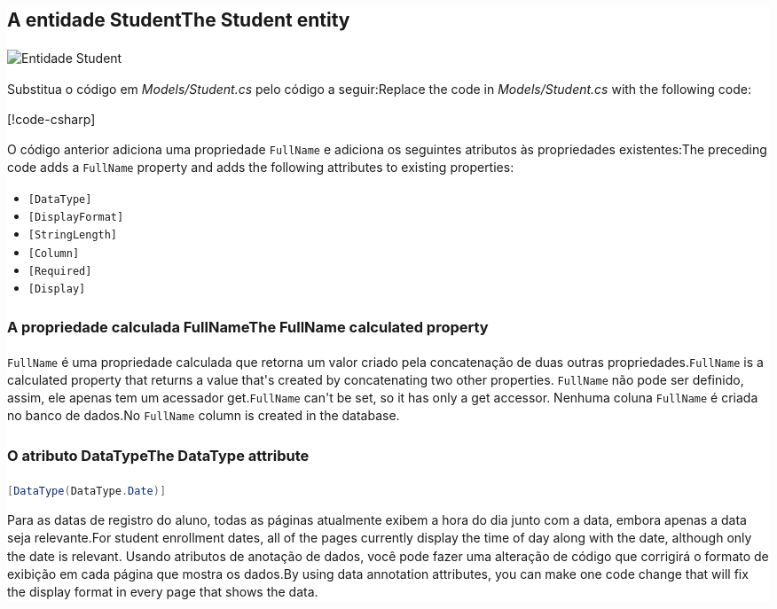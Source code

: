 ## <a name="the-student-entity"></a><span data-ttu-id="eeb95-111">A entidade Student</span><span class="sxs-lookup"><span data-stu-id="eeb95-111">The Student entity</span></span>

![Entidade Student](complex-data-model/_static/student-entity.png)

<span data-ttu-id="eeb95-113">Substitua o código em *Models/Student.cs* pelo código a seguir:</span><span class="sxs-lookup"><span data-stu-id="eeb95-113">Replace the code in *Models/Student.cs* with the following code:</span></span>

[!code-csharp[](intro/samples/cu30/Models/Student.cs)]

<span data-ttu-id="eeb95-114">O código anterior adiciona uma propriedade `FullName` e adiciona os seguintes atributos às propriedades existentes:</span><span class="sxs-lookup"><span data-stu-id="eeb95-114">The preceding code adds a `FullName` property and adds the following attributes to existing properties:</span></span>

* `[DataType]`
* `[DisplayFormat]`
* `[StringLength]`
* `[Column]`
* `[Required]`
* `[Display]`

### <a name="the-fullname-calculated-property"></a><span data-ttu-id="eeb95-115">A propriedade calculada FullName</span><span class="sxs-lookup"><span data-stu-id="eeb95-115">The FullName calculated property</span></span>

<span data-ttu-id="eeb95-116">`FullName` é uma propriedade calculada que retorna um valor criado pela concatenação de duas outras propriedades.</span><span class="sxs-lookup"><span data-stu-id="eeb95-116">`FullName` is a calculated property that returns a value that's created by concatenating two other properties.</span></span> <span data-ttu-id="eeb95-117">`FullName` não pode ser definido, assim, ele apenas tem um acessador get.</span><span class="sxs-lookup"><span data-stu-id="eeb95-117">`FullName` can't be set, so it has only a get accessor.</span></span> <span data-ttu-id="eeb95-118">Nenhuma coluna `FullName` é criada no banco de dados.</span><span class="sxs-lookup"><span data-stu-id="eeb95-118">No `FullName` column is created in the database.</span></span>

### <a name="the-datatype-attribute"></a><span data-ttu-id="eeb95-119">O atributo DataType</span><span class="sxs-lookup"><span data-stu-id="eeb95-119">The DataType attribute</span></span>

```csharp
[DataType(DataType.Date)]
```

<span data-ttu-id="eeb95-120">Para as datas de registro do aluno, todas as páginas atualmente exibem a hora do dia junto com a data, embora apenas a data seja relevante.</span><span class="sxs-lookup"><span data-stu-id="eeb95-120">For student enrollment dates, all of the pages currently display the time of day along with the date, although only the date is relevant.</span></span> <span data-ttu-id="eeb95-121">Usando atributos de anotação de dados, você pode fazer uma alteração de código que corrigirá o formato de exibição em cada página que mostra os dados.</span><span class="sxs-lookup"><span data-stu-id="eeb95-121">By using data annotation attributes, you can make one code change that will fix the display format in every page that shows the data.</span></span> 

